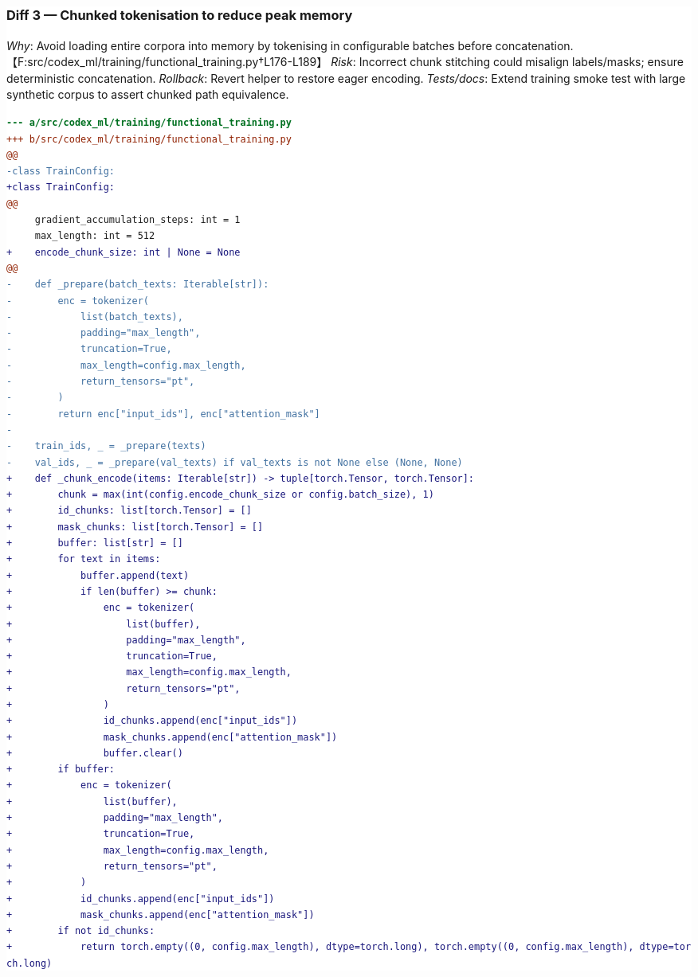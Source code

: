 ```diff
```

### Diff 3 — Chunked tokenisation to reduce peak memory
*Why*: Avoid loading entire corpora into memory by tokenising in configurable batches before concatenation.【F:src/codex_ml/training/functional_training.py†L176-L189】
*Risk*: Incorrect chunk stitching could misalign labels/masks; ensure deterministic concatenation.
*Rollback*: Revert helper to restore eager encoding.
*Tests/docs*: Extend training smoke test with large synthetic corpus to assert chunked path equivalence.
```diff
--- a/src/codex_ml/training/functional_training.py
+++ b/src/codex_ml/training/functional_training.py
@@
-class TrainConfig:
+class TrainConfig:
@@
     gradient_accumulation_steps: int = 1
     max_length: int = 512
+    encode_chunk_size: int | None = None
@@
-    def _prepare(batch_texts: Iterable[str]):
-        enc = tokenizer(
-            list(batch_texts),
-            padding="max_length",
-            truncation=True,
-            max_length=config.max_length,
-            return_tensors="pt",
-        )
-        return enc["input_ids"], enc["attention_mask"]
-
-    train_ids, _ = _prepare(texts)
-    val_ids, _ = _prepare(val_texts) if val_texts is not None else (None, None)
+    def _chunk_encode(items: Iterable[str]) -> tuple[torch.Tensor, torch.Tensor]:
+        chunk = max(int(config.encode_chunk_size or config.batch_size), 1)
+        id_chunks: list[torch.Tensor] = []
+        mask_chunks: list[torch.Tensor] = []
+        buffer: list[str] = []
+        for text in items:
+            buffer.append(text)
+            if len(buffer) >= chunk:
+                enc = tokenizer(
+                    list(buffer),
+                    padding="max_length",
+                    truncation=True,
+                    max_length=config.max_length,
+                    return_tensors="pt",
+                )
+                id_chunks.append(enc["input_ids"])
+                mask_chunks.append(enc["attention_mask"])
+                buffer.clear()
+        if buffer:
+            enc = tokenizer(
+                list(buffer),
+                padding="max_length",
+                truncation=True,
+                max_length=config.max_length,
+                return_tensors="pt",
+            )
+            id_chunks.append(enc["input_ids"])
+            mask_chunks.append(enc["attention_mask"])
+        if not id_chunks:
+            return torch.empty((0, config.max_length), dtype=torch.long), torch.empty((0, config.max_length), dtype=torch.long)
```